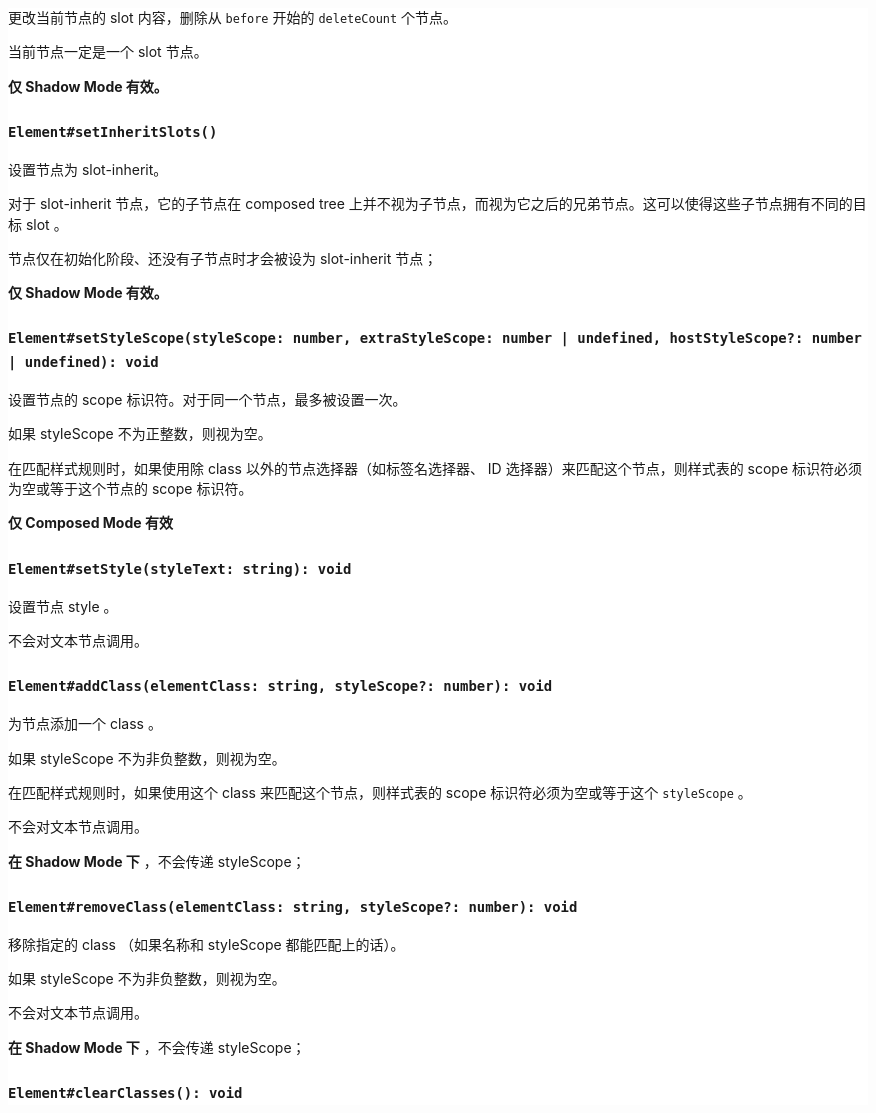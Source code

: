 更改当前节点的 slot 内容，删除从 `before` 开始的 `deleteCount` 个节点。

当前节点一定是一个 slot 节点。

**仅 Shadow Mode 有效。**

### `Element#setInheritSlots()`

设置节点为 slot-inherit。

对于 slot-inherit 节点，它的子节点在 composed tree 上并不视为子节点，而视为它之后的兄弟节点。这可以使得这些子节点拥有不同的目标 slot 。

节点仅在初始化阶段、还没有子节点时才会被设为 slot-inherit 节点；

**仅 Shadow Mode 有效。**

### `Element#setStyleScope(styleScope: number, extraStyleScope: number | undefined, hostStyleScope?: number | undefined): void`

设置节点的 scope 标识符。对于同一个节点，最多被设置一次。

如果 styleScope 不为正整数，则视为空。

在匹配样式规则时，如果使用除 class 以外的节点选择器（如标签名选择器、 ID 选择器）来匹配这个节点，则样式表的 scope 标识符必须为空或等于这个节点的 scope 标识符。

**仅 Composed Mode 有效**

### `Element#setStyle(styleText: string): void`

设置节点 style 。

不会对文本节点调用。

### `Element#addClass(elementClass: string, styleScope?: number): void`

为节点添加一个 class 。

如果 styleScope 不为非负整数，则视为空。

在匹配样式规则时，如果使用这个 class 来匹配这个节点，则样式表的 scope 标识符必须为空或等于这个 `styleScope` 。

不会对文本节点调用。

**在 Shadow Mode 下** ，不会传递 styleScope；

### `Element#removeClass(elementClass: string, styleScope?: number): void`

移除指定的 class （如果名称和 styleScope 都能匹配上的话）。

如果 styleScope 不为非负整数，则视为空。

不会对文本节点调用。

**在 Shadow Mode 下** ，不会传递 styleScope；

### `Element#clearClasses(): void`
